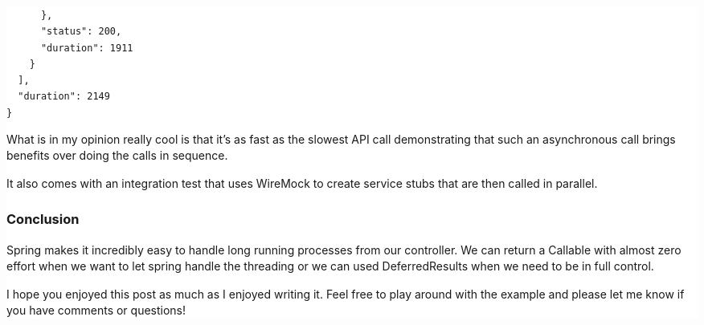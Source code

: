 ```
      },
      "status": 200,
      "duration": 1911
    }
  ],
  "duration": 2149
}
```

What is in my opinion really cool is that it’s as fast as the slowest API call demonstrating that such an asynchronous call brings benefits over doing the calls in sequence.

It also comes with an integration test that uses WireMock to create service stubs that are then called in parallel.

### Conclusion

Spring makes it incredibly easy to handle long running processes from our controller. We can return a Callable with almost zero effort when we want to let spring handle the threading or we can used DeferredResults when we need to be in full control.

I hope you enjoyed this post as much as I enjoyed writing it. Feel free to play around with the example and please let me know if you have comments or questions!





